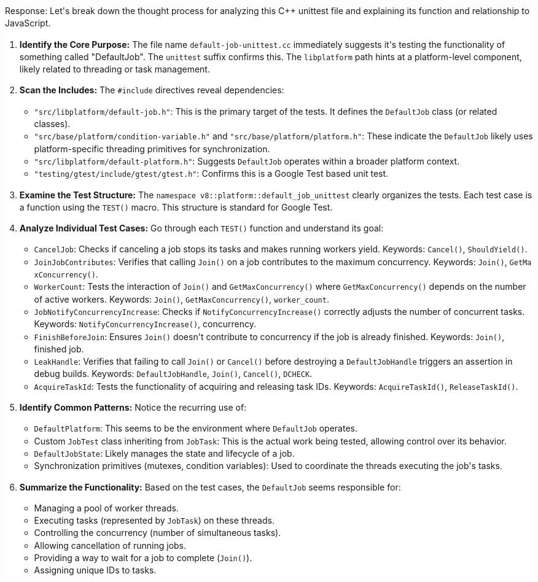 Response: Let's break down the thought process for analyzing this C++ unittest file and explaining its function and relationship to JavaScript.

1. **Identify the Core Purpose:** The file name `default-job-unittest.cc` immediately suggests it's testing the functionality of something called "DefaultJob". The `unittest` suffix confirms this. The `libplatform` path hints at a platform-level component, likely related to threading or task management.

2. **Scan the Includes:** The `#include` directives reveal dependencies:
    * `"src/libplatform/default-job.h"`:  This is the primary target of the tests. It defines the `DefaultJob` class (or related classes).
    * `"src/base/platform/condition-variable.h"` and `"src/base/platform/platform.h"`: These indicate the `DefaultJob` likely uses platform-specific threading primitives for synchronization.
    * `"src/libplatform/default-platform.h"`: Suggests `DefaultJob` operates within a broader platform context.
    * `"testing/gtest/include/gtest/gtest.h"`:  Confirms this is a Google Test based unit test.

3. **Examine the Test Structure:** The `namespace v8::platform::default_job_unittest` clearly organizes the tests. Each test case is a function using the `TEST()` macro. This structure is standard for Google Test.

4. **Analyze Individual Test Cases:**  Go through each `TEST()` function and understand its goal:
    * `CancelJob`:  Checks if canceling a job stops its tasks and makes running workers yield. Keywords: `Cancel()`, `ShouldYield()`.
    * `JoinJobContributes`: Verifies that calling `Join()` on a job contributes to the maximum concurrency. Keywords: `Join()`, `GetMaxConcurrency()`.
    * `WorkerCount`:  Tests the interaction of `Join()` and `GetMaxConcurrency()` where `GetMaxConcurrency()` depends on the number of active workers. Keywords: `Join()`, `GetMaxConcurrency()`, `worker_count`.
    * `JobNotifyConcurrencyIncrease`: Checks if `NotifyConcurrencyIncrease()` correctly adjusts the number of concurrent tasks. Keywords: `NotifyConcurrencyIncrease()`, concurrency.
    * `FinishBeforeJoin`: Ensures `Join()` doesn't contribute to concurrency if the job is already finished. Keywords: `Join()`, finished job.
    * `LeakHandle`:  Verifies that failing to call `Join()` or `Cancel()` before destroying a `DefaultJobHandle` triggers an assertion in debug builds. Keywords: `DefaultJobHandle`, `Join()`, `Cancel()`, `DCHECK`.
    * `AcquireTaskId`: Tests the functionality of acquiring and releasing task IDs. Keywords: `AcquireTaskId()`, `ReleaseTaskId()`.

5. **Identify Common Patterns:** Notice the recurring use of:
    * `DefaultPlatform`:  This seems to be the environment where `DefaultJob` operates.
    * Custom `JobTest` class inheriting from `JobTask`:  This is the actual work being tested, allowing control over its behavior.
    * `DefaultJobState`: Likely manages the state and lifecycle of a job.
    * Synchronization primitives (mutexes, condition variables): Used to coordinate the threads executing the job's tasks.

6. **Summarize the Functionality:** Based on the test cases, the `DefaultJob` seems responsible for:
    * Managing a pool of worker threads.
    * Executing tasks (represented by `JobTask`) on these threads.
    * Controlling the concurrency (number of simultaneous tasks).
    * Allowing cancellation of running jobs.
    * Providing a way to wait for a job to complete (`Join()`).
    * Assigning unique IDs to tasks.
